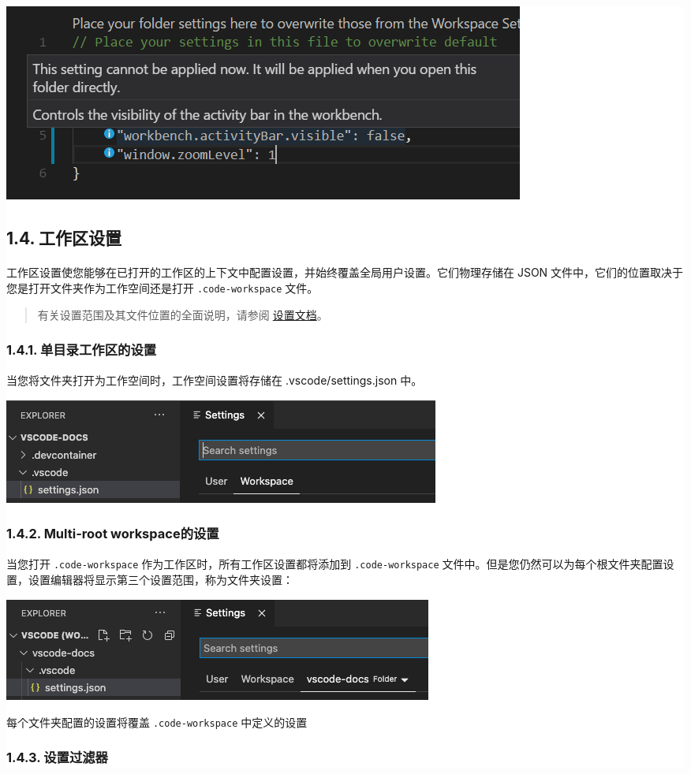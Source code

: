 ![PNG-不支持的文件夹设置](../../../pic/docs/user_guide/workspace/unsupported-setting-info.png)

## 1.4. 工作区设置

工作区设置使您能够在已打开的工作区的上下文中配置设置，并始终覆盖全局用户设置。它们物理存储在 JSON 文件中，它们的位置取决于您是打开文件夹作为工作空间还是打开 `.code-workspace` 文件。

> 有关设置范围及其文件位置的全面说明，请参阅 [设置文档](https://code.visualstudio.com/docs/getstarted/settings)。

### 1.4.1. 单目录工作区的设置

当您将文件夹打开为工作空间时，工作空间设置将存储在 .vscode/settings.json 中。

![PNG-单目录工作区的设置](../../../pic/docs/user_guide/workspace/单目录工作区的设置_single-folder-settings.png)

### 1.4.2. Multi-root workspace的设置

当您打开 `.code-workspace` 作为工作区时，所有工作区设置都将添加到 `.code-workspace` 文件中。但是您仍然可以为每个根文件夹配置设置，设置编辑器将显示第三个设置范围，称为文件夹设置：

![PNG-多根工作区的设置](../../../pic/docs/user_guide/workspace/多根工作区_multi-root-settings.png)

每个文件夹配置的设置将覆盖 `.code-workspace` 中定义的设置

### 1.4.3. 设置过滤器
